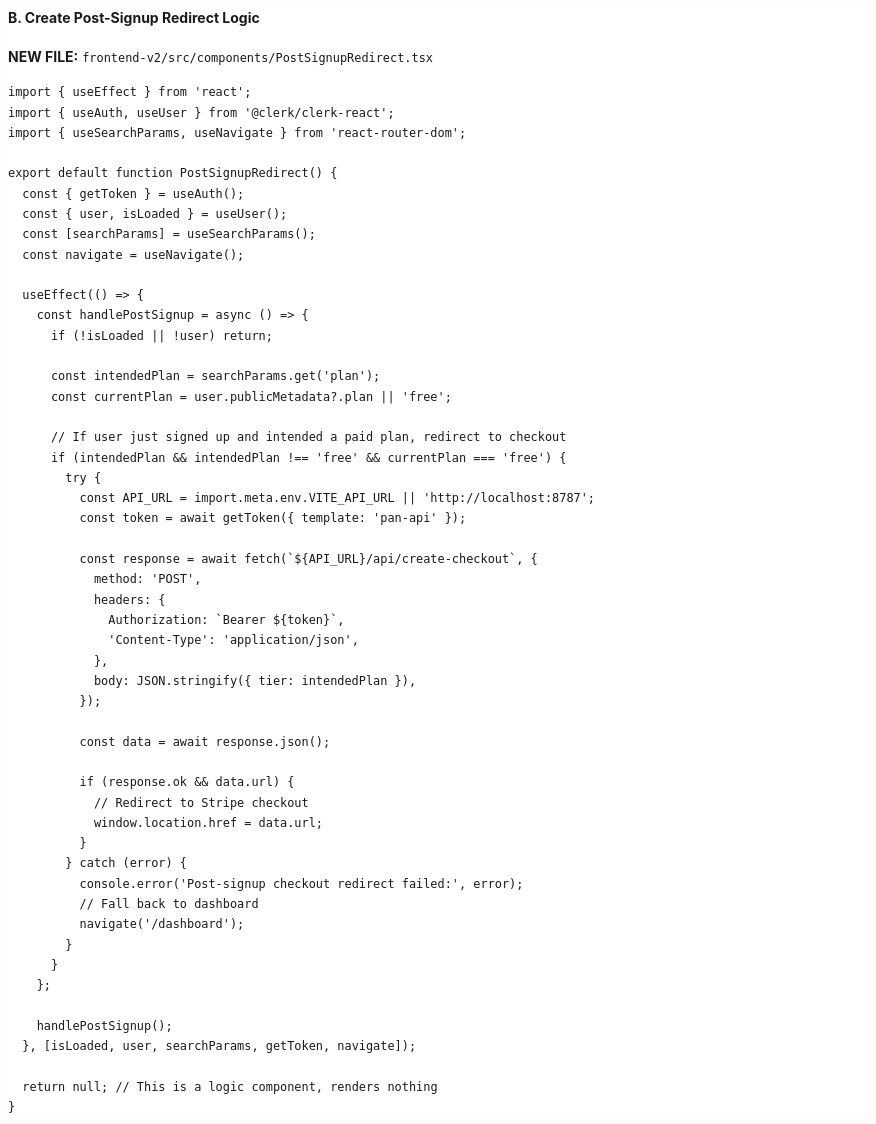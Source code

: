 #### B. Create Post-Signup Redirect Logic

**NEW FILE:** `frontend-v2/src/components/PostSignupRedirect.tsx`

```tsx
import { useEffect } from 'react';
import { useAuth, useUser } from '@clerk/clerk-react';
import { useSearchParams, useNavigate } from 'react-router-dom';

export default function PostSignupRedirect() {
  const { getToken } = useAuth();
  const { user, isLoaded } = useUser();
  const [searchParams] = useSearchParams();
  const navigate = useNavigate();

  useEffect(() => {
    const handlePostSignup = async () => {
      if (!isLoaded || !user) return;

      const intendedPlan = searchParams.get('plan');
      const currentPlan = user.publicMetadata?.plan || 'free';

      // If user just signed up and intended a paid plan, redirect to checkout
      if (intendedPlan && intendedPlan !== 'free' && currentPlan === 'free') {
        try {
          const API_URL = import.meta.env.VITE_API_URL || 'http://localhost:8787';
          const token = await getToken({ template: 'pan-api' });

          const response = await fetch(`${API_URL}/api/create-checkout`, {
            method: 'POST',
            headers: {
              Authorization: `Bearer ${token}`,
              'Content-Type': 'application/json',
            },
            body: JSON.stringify({ tier: intendedPlan }),
          });

          const data = await response.json();

          if (response.ok && data.url) {
            // Redirect to Stripe checkout
            window.location.href = data.url;
          }
        } catch (error) {
          console.error('Post-signup checkout redirect failed:', error);
          // Fall back to dashboard
          navigate('/dashboard');
        }
      }
    };

    handlePostSignup();
  }, [isLoaded, user, searchParams, getToken, navigate]);

  return null; // This is a logic component, renders nothing
}
```
